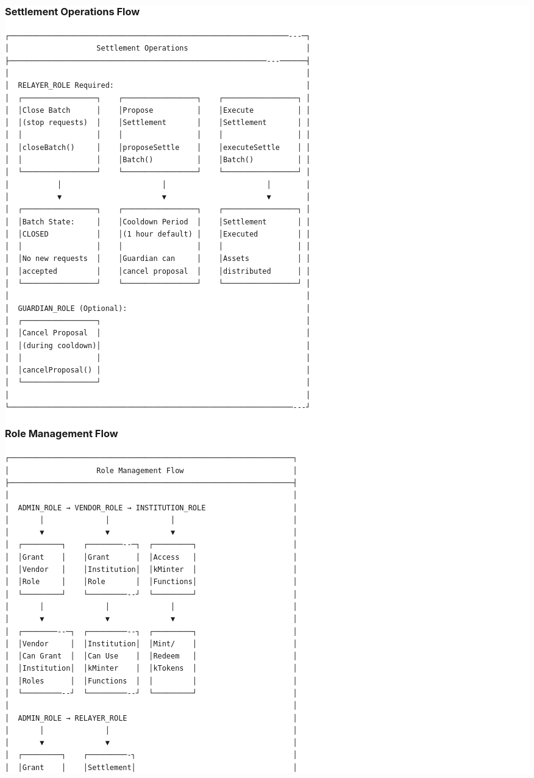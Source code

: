 ### Settlement Operations Flow
```
┌────────────────────────────────────────────────────────────────---─┐
│                    Settlement Operations                           │
├───────────────────────────────────────────────────────────---──────┤
│                                                                    │
│  RELAYER_ROLE Required:                                            │
│  ┌─────────────────┐    ┌─────────────────┐    ┌─────────────────┐ │
│  │Close Batch      │    │Propose          │    │Execute          │ │
│  │(stop requests)  │    │Settlement       │    │Settlement       │ │
│  │                 │    │                 │    │                 │ │
│  │closeBatch()     │    │proposeSettle    │    │executeSettle    │ │
│  │                 │    │Batch()          │    │Batch()          │ │
│  └─────────────────┘    └─────────────────┘    └─────────────────┘ │
│           │                       │                       │        │
│           ▼                       ▼                       ▼        │
│  ┌─────────────────┐    ┌─────────────────┐    ┌─────────────────┐ │
│  │Batch State:     │    │Cooldown Period  │    │Settlement       │ │
│  │CLOSED           │    │(1 hour default) │    │Executed         │ │
│  │                 │    │                 │    │                 │ │
│  │No new requests  │    │Guardian can     │    │Assets           │ │
│  │accepted         │    │cancel proposal  │    │distributed      │ │
│  └─────────────────┘    └─────────────────┘    └─────────────────┘ │
│                                                                    │
│  GUARDIAN_ROLE (Optional):                                         │
│  ┌─────────────────┐                                               │
│  │Cancel Proposal  │                                               │
│  │(during cooldown)│                                               │
│  │                 │                                               │
│  │cancelProposal() │                                               │
│  └─────────────────┘                                               │
│                                                                    │
└─────────────────────────────────────────────────────────────────---┘
```

### Role Management Flow
```
┌─────────────────────────────────────────────────────────────────┐
│                    Role Management Flow                         │
├─────────────────────────────────────────────────────────────────┤
│                                                                 │
│  ADMIN_ROLE → VENDOR_ROLE → INSTITUTION_ROLE                    │
│       │              │              │                           │
│       ▼              ▼              ▼                           │
│  ┌─────────┐    ┌────────--─┐  ┌─────────┐                      │
│  │Grant    │    │Grant      │  │Access   │                      │
│  │Vendor   │    │Institution│  │kMinter  │                      │
│  │Role     │    │Role       │  │Functions│                      │
│  └─────────┘    └─────────--┘  └─────────┘                      │
│       │              │              │                           │
│       ▼              ▼              ▼                           │
│  ┌────────--─┐  ┌─────────--┐  ┌─────────┐                      │
│  │Vendor     │  │Institution│  │Mint/    │                      │
│  │Can Grant  │  │Can Use    │  │Redeem   │                      │
│  │Institution│  │kMinter    │  │kTokens  │                      │
│  │Roles      │  │Functions  │  │         │                      │
│  └─────────--┘  └─────────--┘  └─────────┘                      │
│                                                                 │
│  ADMIN_ROLE → RELAYER_ROLE                                      │
│       │              │                                          │
│       ▼              ▼                                          │
│  ┌─────────┐    ┌─────────-┐                                    │
│  │Grant    │    │Settlement│                                    │
```